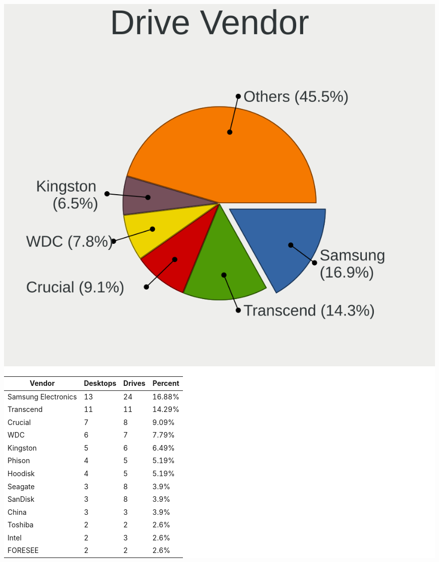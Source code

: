 ![Drive Vendor](./images/pie_chart_bsd/drive_vendor.svg)


| Vendor              | Desktops | Drives | Percent |
|---------------------|----------|--------|---------|
| Samsung Electronics | 13       | 24     | 16.88%  |
| Transcend           | 11       | 11     | 14.29%  |
| Crucial             | 7        | 8      | 9.09%   |
| WDC                 | 6        | 7      | 7.79%   |
| Kingston            | 5        | 6      | 6.49%   |
| Phison              | 4        | 5      | 5.19%   |
| Hoodisk             | 4        | 5      | 5.19%   |
| Seagate             | 3        | 8      | 3.9%    |
| SanDisk             | 3        | 8      | 3.9%    |
| China               | 3        | 3      | 3.9%    |
| Toshiba             | 2        | 2      | 2.6%    |
| Intel               | 2        | 3      | 2.6%    |
| FORESEE             | 2        | 2      | 2.6%    |